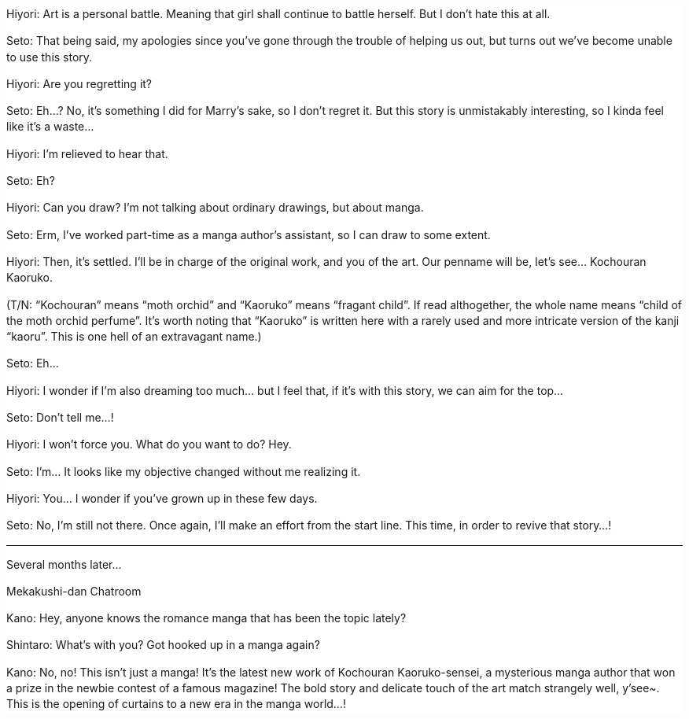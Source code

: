 Hiyori: Art is a personal battle. Meaning that girl shall continue to battle herself. But I don’t hate this at all.

Seto: That being said, my apologies since you’ve gone through the trouble of helping us out, but turns out we’ve become unable to use this story.

Hiyori: Are you regretting it?

Seto: Eh…? No, it’s something I did for Marry’s sake, so I don’t regret it. But this story is unmistakably interesting, so I kinda feel like it’s a waste…

Hiyori: I’m relieved to hear that.

Seto: Eh?

Hiyori: Can you draw? I’m not talking about ordinary drawings, but about manga.

Seto: Erm, I’ve worked part-time as a manga author’s assistant, so I can draw to some extent.

Hiyori: Then, it’s settled. I’ll be in charge of the original work, and you of the art. Our penname will be, let’s see… Kochouran Kaoruko.

(T/N: “Kochouran” means “moth orchid” and “Kaoruko” means “fragant child”. If read althogether, the whole name means “child of the moth orchid perfume”. It’s worth noting that “Kaoruko” is written here with a rarely used and more intricate version of the kanji “kaoru”. This is one hell of an extravagant name.)

Seto: Eh…

Hiyori: I wonder if I’m also dreaming too much… but I feel that, if it’s with this story, we can aim for the top…

Seto: Don’t tell me…!

Hiyori: I won’t force you. What do you want to do? Hey.

Seto: I’m… It looks like my objective changed without me realizing it.

Hiyori: You… I wonder if you’ve grown up in these few days.

Seto: No, I’m still not there. Once again, I’ll make an effort from the start line. This time, in order to revive that story…!

---

Several months later…

Mekakushi-dan Chatroom

Kano: Hey, anyone knows the romance manga that has been the topic lately?

Shintaro: What’s with you? Got hooked up in a manga again?

Kano: No, no! This isn’t just a manga! It’s the latest new work of Kochouran Kaoruko-sensei, a mysterious manga author that won a prize in the newbie contest of a famous magazine! The bold story and delicate touch of the art match strangely well, y’see~. This is the opening of curtains to a new era in the manga world…!
